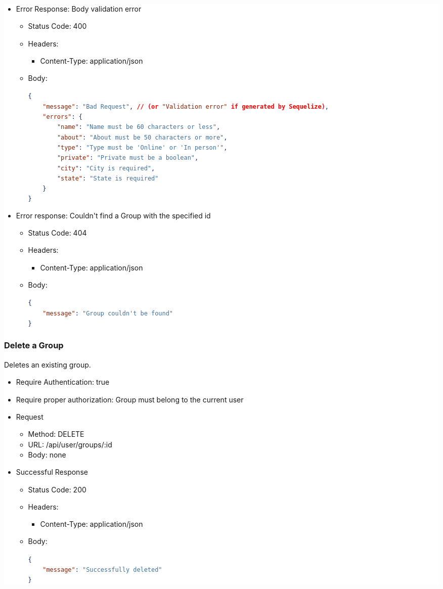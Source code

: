 -   Error Response: Body validation error

    -   Status Code: 400
    -   Headers:
        -   Content-Type: application/json
    -   Body:

        ```json
        {
            "message": "Bad Request", // (or "Validation error" if generated by Sequelize),
            "errors": {
                "name": "Name must be 60 characters or less",
                "about": "About must be 50 characters or more",
                "type": "Type must be 'Online' or 'In person'",
                "private": "Private must be a boolean",
                "city": "City is required",
                "state": "State is required"
            }
        }
        ```

-   Error response: Couldn't find a Group with the specified id

    -   Status Code: 404
    -   Headers:
        -   Content-Type: application/json
    -   Body:

        ```json
        {
            "message": "Group couldn't be found"
        }
        ```

### Delete a Group

Deletes an existing group.

-   Require Authentication: true
-   Require proper authorization: Group must belong to the current user
-   Request

    -   Method: DELETE
    -   URL: /api/user/groups/:id
    -   Body: none

-   Successful Response

    -   Status Code: 200
    -   Headers:
        -   Content-Type: application/json
    -   Body:

        ```json
        {
            "message": "Successfully deleted"
        }
        ```

